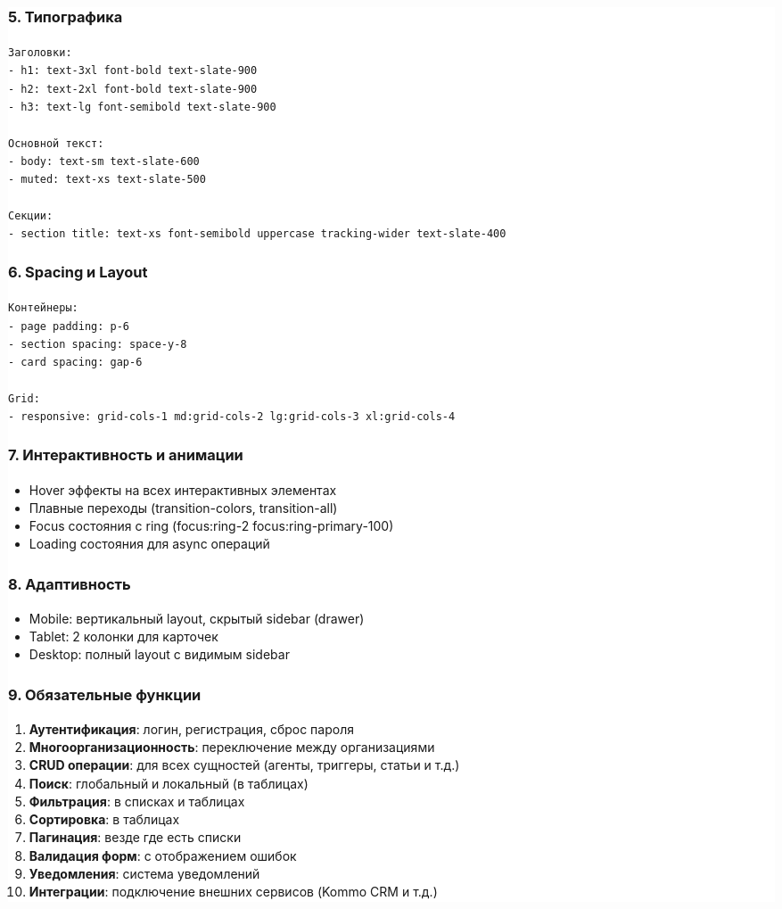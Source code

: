 ### 5. Типографика

```
Заголовки:
- h1: text-3xl font-bold text-slate-900
- h2: text-2xl font-bold text-slate-900
- h3: text-lg font-semibold text-slate-900

Основной текст:
- body: text-sm text-slate-600
- muted: text-xs text-slate-500

Секции:
- section title: text-xs font-semibold uppercase tracking-wider text-slate-400
```

### 6. Spacing и Layout

```
Контейнеры:
- page padding: p-6
- section spacing: space-y-8
- card spacing: gap-6

Grid:
- responsive: grid-cols-1 md:grid-cols-2 lg:grid-cols-3 xl:grid-cols-4
```

### 7. Интерактивность и анимации

- Hover эффекты на всех интерактивных элементах
- Плавные переходы (transition-colors, transition-all)
- Focus состояния с ring (focus:ring-2 focus:ring-primary-100)
- Loading состояния для async операций

### 8. Адаптивность

- Mobile: вертикальный layout, скрытый sidebar (drawer)
- Tablet: 2 колонки для карточек
- Desktop: полный layout с видимым sidebar

### 9. Обязательные функции

1. **Аутентификация**: логин, регистрация, сброс пароля
2. **Многоорганизационность**: переключение между организациями
3. **CRUD операции**: для всех сущностей (агенты, триггеры, статьи и т.д.)
4. **Поиск**: глобальный и локальный (в таблицах)
5. **Фильтрация**: в списках и таблицах
6. **Сортировка**: в таблицах
7. **Пагинация**: везде где есть списки
8. **Валидация форм**: с отображением ошибок
9. **Уведомления**: система уведомлений
10. **Интеграции**: подключение внешних сервисов (Kommo CRM и т.д.)
